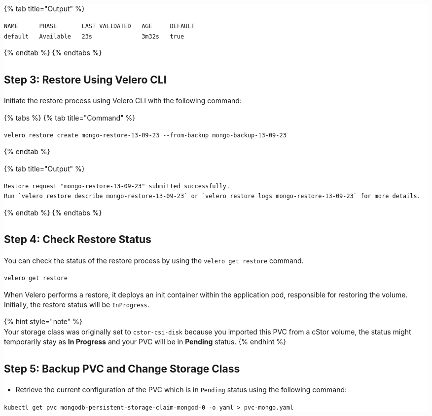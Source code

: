 {% tab title="Output" %}
```text
NAME      PHASE       LAST VALIDATED   AGE     DEFAULT
default   Available   23s              3m32s   true
```
{% endtab %}
{% endtabs %}



## Step 3: Restore Using Velero CLI

Initiate the restore process using Velero CLI with the following command:

{% tabs %}
{% tab title="Command" %}
```text
velero restore create mongo-restore-13-09-23 --from-backup mongo-backup-13-09-23
```
{% endtab %}

{% tab title="Output" %}
```text
Restore request "mongo-restore-13-09-23" submitted successfully.
Run `velero restore describe mongo-restore-13-09-23` or `velero restore logs mongo-restore-13-09-23` for more details.
```
{% endtab %}
{% endtabs %}




## Step 4: Check Restore Status

You can check the status of the restore process by using the `velero get restore` command. 

```
velero get restore
```

When Velero performs a restore, it deploys an init container within the application pod, responsible for restoring the volume. Initially, the restore status will be `InProgress`. 

{% hint style="note" %}    
Your storage class was originally set to `cstor-csi-disk` because you imported this PVC from a cStor volume, the status might temporarily stay as **In Progress** and your PVC will be in **Pending** status.
{% endhint %}



## Step 5: Backup PVC and Change Storage Class

- Retrieve the current configuration of the PVC which is in `Pending` status using the following command:

```
kubectl get pvc mongodb-persistent-storage-claim-mongod-0 -o yaml > pvc-mongo.yaml
```
